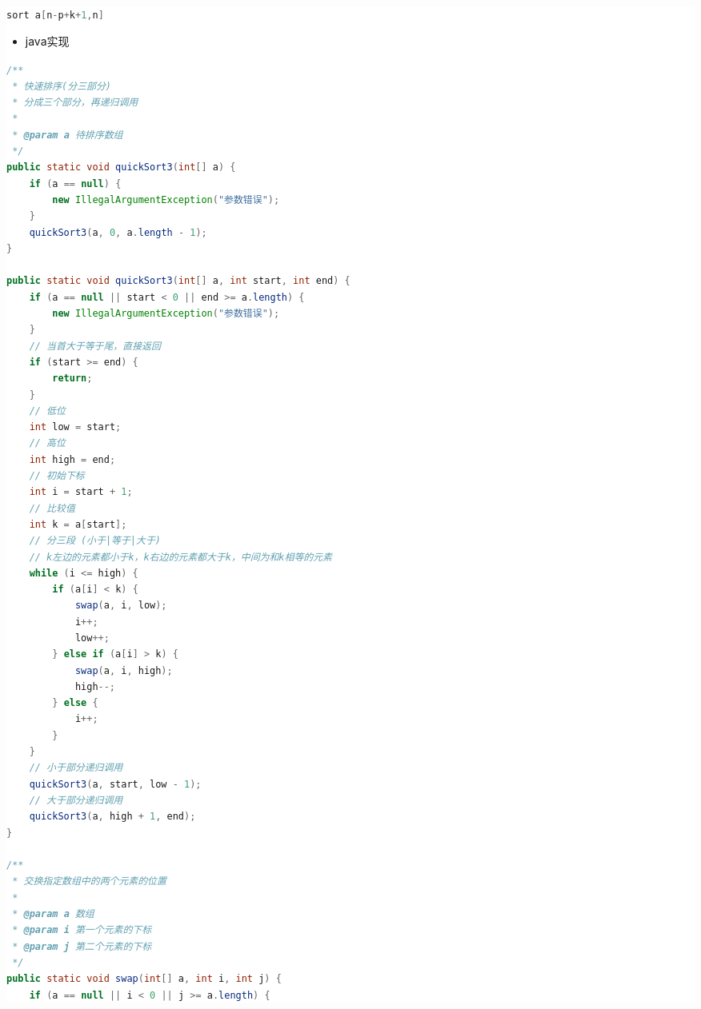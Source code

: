 ``` c
sort a[n-p+k+1,n]
```

* java实现

``` java
/**
 * 快速排序(分三部分)
 * 分成三个部分，再递归调用
 * 
 * @param a 待排序数组
 */
public static void quickSort3(int[] a) {
	if (a == null) {
		new IllegalArgumentException("参数错误");
	}
	quickSort3(a, 0, a.length - 1);
}

public static void quickSort3(int[] a, int start, int end) {
	if (a == null || start < 0 || end >= a.length) {
		new IllegalArgumentException("参数错误");
	}
	// 当首大于等于尾，直接返回
	if (start >= end) {
		return;
	}
	// 低位
	int low = start;
	// 高位
	int high = end;
	// 初始下标
	int i = start + 1;
	// 比较值
	int k = a[start];
	// 分三段 (小于|等于|大于)
	// k左边的元素都小于k，k右边的元素都大于k，中间为和k相等的元素
	while (i <= high) {
		if (a[i] < k) {
			swap(a, i, low);
			i++;
			low++;
 		} else if (a[i] > k) {
 			swap(a, i, high);
 			high--;
		} else {
			i++;
		}
	}
	// 小于部分递归调用
	quickSort3(a, start, low - 1);
	// 大于部分递归调用
	quickSort3(a, high + 1, end);
}

/**
 * 交换指定数组中的两个元素的位置
 * 
 * @param a 数组
 * @param i 第一个元素的下标
 * @param j 第二个元素的下标
 */
public static void swap(int[] a, int i, int j) {
	if (a == null || i < 0 || j >= a.length) {
```